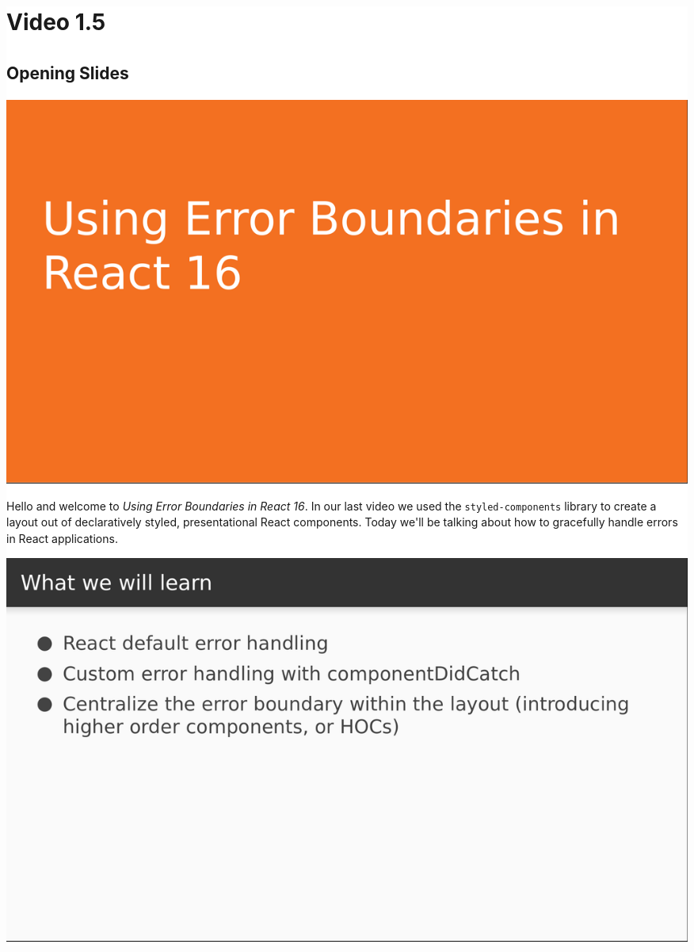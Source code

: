 # Video 1.5

## Opening Slides

![Slide 1: Section Title Slide](./slide-1-title.png)

Hello and welcome to _Using Error Boundaries in React 16_. In our last video we used the `styled-components` library to create a layout out of declaratively styled, presentational React components. Today we'll be talking about how to gracefully handle errors in React applications.

![Slide 2: Summary Slide](./slide-2-summary.png)
